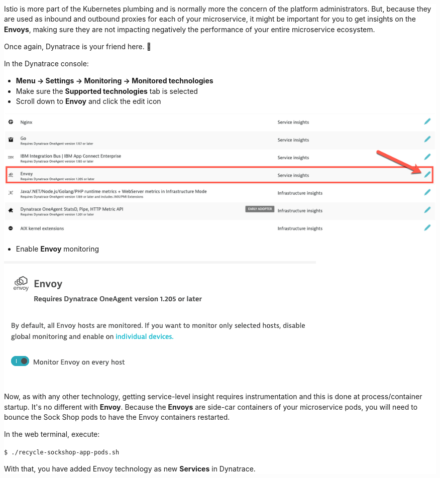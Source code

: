 Istio is more part of the Kubernetes plumbing and is normally more the concern of the platform administrators. But, because they are used as inbound and outbound proxies for each of your microservice, it might be important for you to get insights on the <b>Envoys</b>, making sure they are not impacting negatively the performance of your entire microservice ecosystem.

Once again, Dynatrace is your friend here. :handshake:

In the Dynatrace console:

- <b>Menu -> Settings -> Monitoring -> Monitored technologies</b>
- Make sure the <b>Supported technologies</b> tab is selected
- Scroll down to <b>Envoy</b> and click the edit icon

![monitored-technologies-envoy](../../assets/images/monitored-technologies-envoy.png)

- Enable <b>Envoy</b> monitoring

![monitored-technologies-envoy-enable](../../assets/images/monitored-technologies-envoy-enable.png)

Now, as with any other technology, getting service-level insight requires instrumentation and this is done at process/container startup. It's no different with <b>Envoy</b>. Because the <b>Envoys</b> are side-car containers of your microservice pods, you will need to bounce the Sock Shop pods to have the Envoy containers restarted.

In the web terminal, execute: 

```sh
$ ./recycle-sockshop-app-pods.sh 
```

With that, you have added Envoy technology as new <b>Services</b> in Dynatrace.
